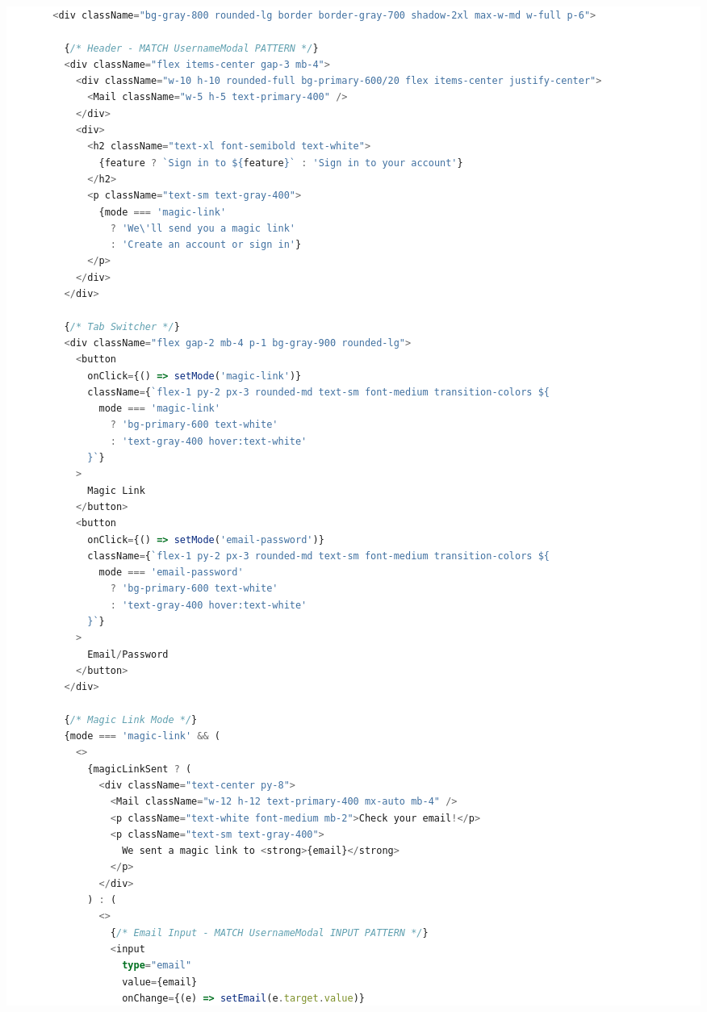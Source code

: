 ```typescript
        <div className="bg-gray-800 rounded-lg border border-gray-700 shadow-2xl max-w-md w-full p-6">

          {/* Header - MATCH UsernameModal PATTERN */}
          <div className="flex items-center gap-3 mb-4">
            <div className="w-10 h-10 rounded-full bg-primary-600/20 flex items-center justify-center">
              <Mail className="w-5 h-5 text-primary-400" />
            </div>
            <div>
              <h2 className="text-xl font-semibold text-white">
                {feature ? `Sign in to ${feature}` : 'Sign in to your account'}
              </h2>
              <p className="text-sm text-gray-400">
                {mode === 'magic-link'
                  ? 'We\'ll send you a magic link'
                  : 'Create an account or sign in'}
              </p>
            </div>
          </div>

          {/* Tab Switcher */}
          <div className="flex gap-2 mb-4 p-1 bg-gray-900 rounded-lg">
            <button
              onClick={() => setMode('magic-link')}
              className={`flex-1 py-2 px-3 rounded-md text-sm font-medium transition-colors ${
                mode === 'magic-link'
                  ? 'bg-primary-600 text-white'
                  : 'text-gray-400 hover:text-white'
              }`}
            >
              Magic Link
            </button>
            <button
              onClick={() => setMode('email-password')}
              className={`flex-1 py-2 px-3 rounded-md text-sm font-medium transition-colors ${
                mode === 'email-password'
                  ? 'bg-primary-600 text-white'
                  : 'text-gray-400 hover:text-white'
              }`}
            >
              Email/Password
            </button>
          </div>

          {/* Magic Link Mode */}
          {mode === 'magic-link' && (
            <>
              {magicLinkSent ? (
                <div className="text-center py-8">
                  <Mail className="w-12 h-12 text-primary-400 mx-auto mb-4" />
                  <p className="text-white font-medium mb-2">Check your email!</p>
                  <p className="text-sm text-gray-400">
                    We sent a magic link to <strong>{email}</strong>
                  </p>
                </div>
              ) : (
                <>
                  {/* Email Input - MATCH UsernameModal INPUT PATTERN */}
                  <input
                    type="email"
                    value={email}
                    onChange={(e) => setEmail(e.target.value)}
```